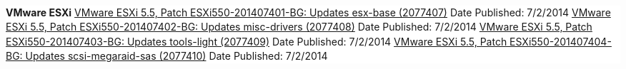   <tr>
    <td valign="top" width="727">
      <strong>VMware ESXi</strong>
    </td>
  </tr>
  
  <tr>
    <td valign="top" width="727">
      <a href="http://bit.ly/Vz9tjO">VMware ESXi 5.5, Patch ESXi550-201407401-BG: Updates esx-base (2077407)</a>
    </td>
  </tr>
  
  <tr>
    <td valign="top" width="727">
      Date Published: 7/2/2014
    </td>
  </tr>
  
  <tr>
    <td valign="top" width="727">
      <a href="http://bit.ly/Vz9tjS">VMware ESXi 5.5, Patch ESXi550-201407402-BG: Updates misc-drivers (2077408)</a>
    </td>
  </tr>
  
  <tr>
    <td valign="top" width="727">
      Date Published: 7/2/2014
    </td>
  </tr>
  
  <tr>
    <td valign="top" width="727">
      <a href="http://bit.ly/Vz9tjW">VMware ESXi 5.5, Patch ESXi550-201407403-BG: Updates tools-light (2077409)</a>
    </td>
  </tr>
  
  <tr>
    <td valign="top" width="727">
      Date Published: 7/2/2014
    </td>
  </tr>
  
  <tr>
    <td valign="top" width="727">
      <a href="http://bit.ly/Vz9vbr">VMware ESXi 5.5, Patch ESXi550-201407404-BG: Updates scsi-megaraid-sas (2077410)</a>
    </td>
  </tr>
  
  <tr>
    <td valign="top" width="727">
      Date Published: 7/2/2014
    </td>
  </tr>
  